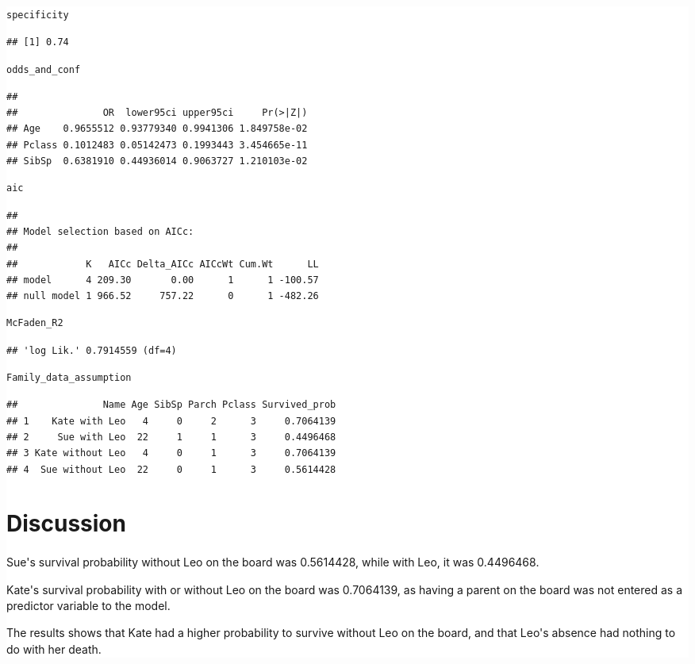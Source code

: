 ```r
specificity
```

```
## [1] 0.74
```

```r
odds_and_conf
```

```
##  
##               OR  lower95ci upper95ci     Pr(>|Z|)
## Age    0.9655512 0.93779340 0.9941306 1.849758e-02
## Pclass 0.1012483 0.05142473 0.1993443 3.454665e-11
## SibSp  0.6381910 0.44936014 0.9063727 1.210103e-02
```

```r
aic
```

```
## 
## Model selection based on AICc:
## 
##            K   AICc Delta_AICc AICcWt Cum.Wt      LL
## model      4 209.30       0.00      1      1 -100.57
## null model 1 966.52     757.22      0      1 -482.26
```

```r
McFaden_R2
```

```
## 'log Lik.' 0.7914559 (df=4)
```

```r
Family_data_assumption
```

```
##               Name Age SibSp Parch Pclass Survived_prob
## 1    Kate with Leo   4     0     2      3     0.7064139
## 2     Sue with Leo  22     1     1      3     0.4496468
## 3 Kate without Leo   4     0     1      3     0.7064139
## 4  Sue without Leo  22     0     1      3     0.5614428
```

# Discussion

Sue's survival probability without Leo on the board was 0.5614428, while with Leo, it was 0.4496468.

Kate's survival probability with or without Leo on the board was 0.7064139, as having a parent on the board was not entered as a predictor variable to the model.

The results shows that Kate had a higher probability to survive without Leo on the board, and that Leo's absence had nothing to do with her death.




